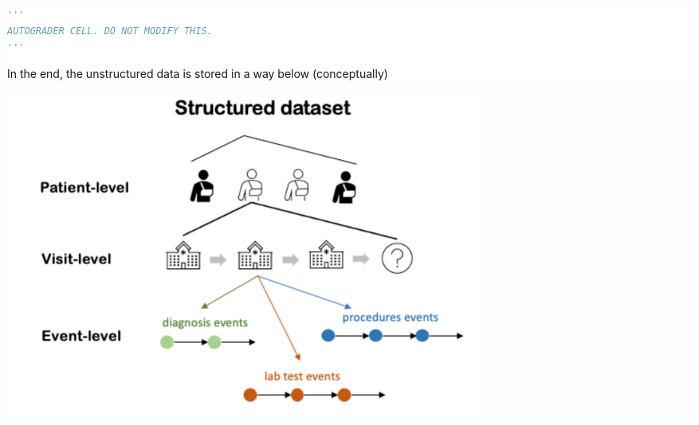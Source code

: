 ```python
```


```python
'''
AUTOGRADER CELL. DO NOT MODIFY THIS.
'''


```

In the end, the unstructured data is stored in a way below (conceptually)


<img src="img/data.png" width="600" align="left">


```python

```
